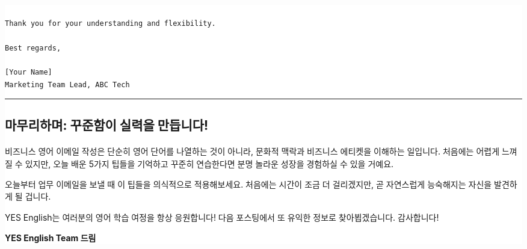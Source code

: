 ```

Thank you for your understanding and flexibility.

Best regards,

[Your Name]
Marketing Team Lead, ABC Tech
```

---

## 마무리하며: 꾸준함이 실력을 만듭니다!

비즈니스 영어 이메일 작성은 단순히 영어 단어를 나열하는 것이 아니라, 문화적 맥락과 비즈니스 에티켓을 이해하는 일입니다. 처음에는 어렵게 느껴질 수 있지만, 오늘 배운 5가지 팁들을 기억하고 꾸준히 연습한다면 분명 놀라운 성장을 경험하실 수 있을 거예요.

오늘부터 업무 이메일을 보낼 때 이 팁들을 의식적으로 적용해보세요. 처음에는 시간이 조금 더 걸리겠지만, 곧 자연스럽게 능숙해지는 자신을 발견하게 될 겁니다.

YES English는 여러분의 영어 학습 여정을 항상 응원합니다! 다음 포스팅에서 또 유익한 정보로 찾아뵙겠습니다. 감사합니다!

**YES English Team 드림**